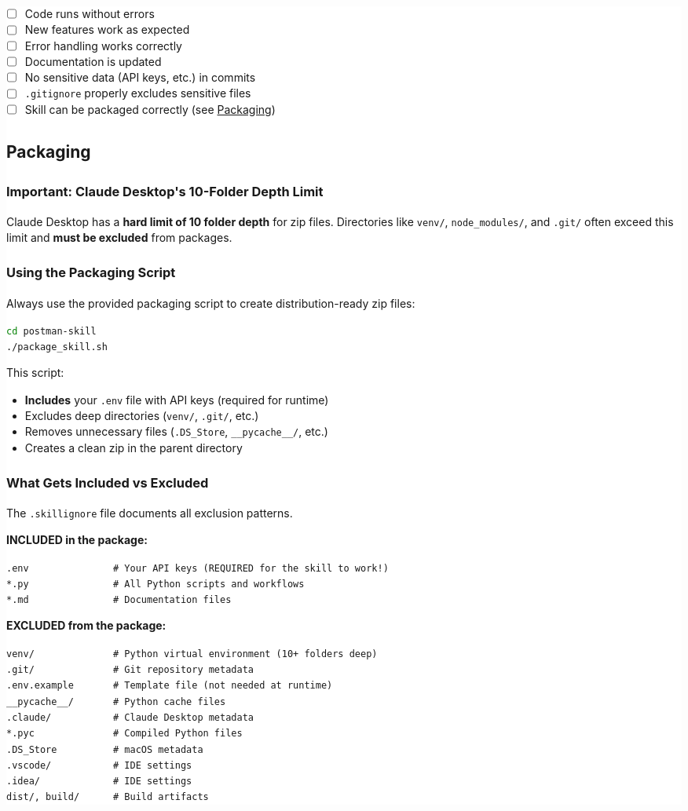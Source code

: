 - [ ] Code runs without errors
- [ ] New features work as expected
- [ ] Error handling works correctly
- [ ] Documentation is updated
- [ ] No sensitive data (API keys, etc.) in commits
- [ ] `.gitignore` properly excludes sensitive files
- [ ] Skill can be packaged correctly (see [Packaging](#packaging))

## Packaging

### Important: Claude Desktop's 10-Folder Depth Limit

Claude Desktop has a **hard limit of 10 folder depth** for zip files. Directories like `venv/`, `node_modules/`, and `.git/` often exceed this limit and **must be excluded** from packages.

### Using the Packaging Script

Always use the provided packaging script to create distribution-ready zip files:

```bash
cd postman-skill
./package_skill.sh
```

This script:
- **Includes** your `.env` file with API keys (required for runtime)
- Excludes deep directories (`venv/`, `.git/`, etc.)
- Removes unnecessary files (`.DS_Store`, `__pycache__/`, etc.)
- Creates a clean zip in the parent directory

### What Gets Included vs Excluded

The `.skillignore` file documents all exclusion patterns.

**INCLUDED in the package:**
```
.env               # Your API keys (REQUIRED for the skill to work!)
*.py               # All Python scripts and workflows
*.md               # Documentation files
```

**EXCLUDED from the package:**
```
venv/              # Python virtual environment (10+ folders deep)
.git/              # Git repository metadata
.env.example       # Template file (not needed at runtime)
__pycache__/       # Python cache files
.claude/           # Claude Desktop metadata
*.pyc              # Compiled Python files
.DS_Store          # macOS metadata
.vscode/           # IDE settings
.idea/             # IDE settings
dist/, build/      # Build artifacts
```
